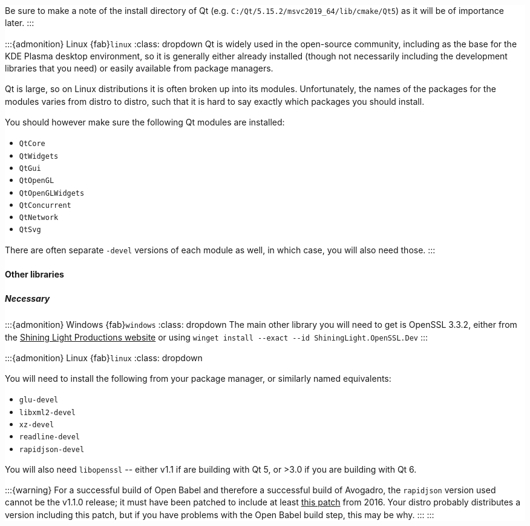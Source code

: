 Be sure to make a note of the install directory of Qt (e.g. `C:/Qt/5.15.2/msvc2019_64/lib/cmake/Qt5`) as it will be of importance later.
:::

:::{admonition} Linux {fab}`linux`
:class: dropdown
Qt is widely used in the open-source community, including as the base for the KDE Plasma desktop environment, so it is generally either already installed (though not necessarily including the development libraries that you need) or easily available from package managers.

Qt is large, so on Linux distributions it is often broken up into its modules.
Unfortunately, the names of the packages for the modules varies from distro to distro, such that it is hard to say exactly which packages you should install.

You should however make sure the following Qt modules are installed:

- `QtCore`
- `QtWidgets`
- `QtGui`
- `QtOpenGL`
- `QtOpenGLWidgets`
- `QtConcurrent`
- `QtNetwork`
- `QtSvg`

There are often separate `-devel` versions of each module as well, in which case, you will also need those.
:::


#### Other libraries

##### Necessary

:::{admonition} Windows {fab}`windows`
:class: dropdown
The main other library you will need to get is OpenSSL 3.3.2, either from the [Shining Light Productions website](https://slproweb.com/products/Win32OpenSSL.html) or using `winget install --exact --id ShiningLight.OpenSSL.Dev`
:::


:::{admonition} Linux {fab}`linux`
:class: dropdown

You will need to install the following from your package manager, or similarly named equivalents:

- `glu-devel`
- `libxml2-devel`
- `xz-devel`
- `readline-devel`
- `rapidjson-devel`

You will also need `libopenssl` -- either v1.1 if are building with Qt 5, or >3.0 if you are building with Qt 6.

:::{warning}
For a successful build of Open Babel and therefore a successful build of Avogadro, the `rapidjson` version used cannot be the v1.1.0 release; it must have been patched to include at least [this patch](https://github.com/Tencent/rapidjson/pull/719) from 2016.
Your distro probably distributes a version including this patch, but if you have problems with the Open Babel build step, this may be why.
:::
:::

